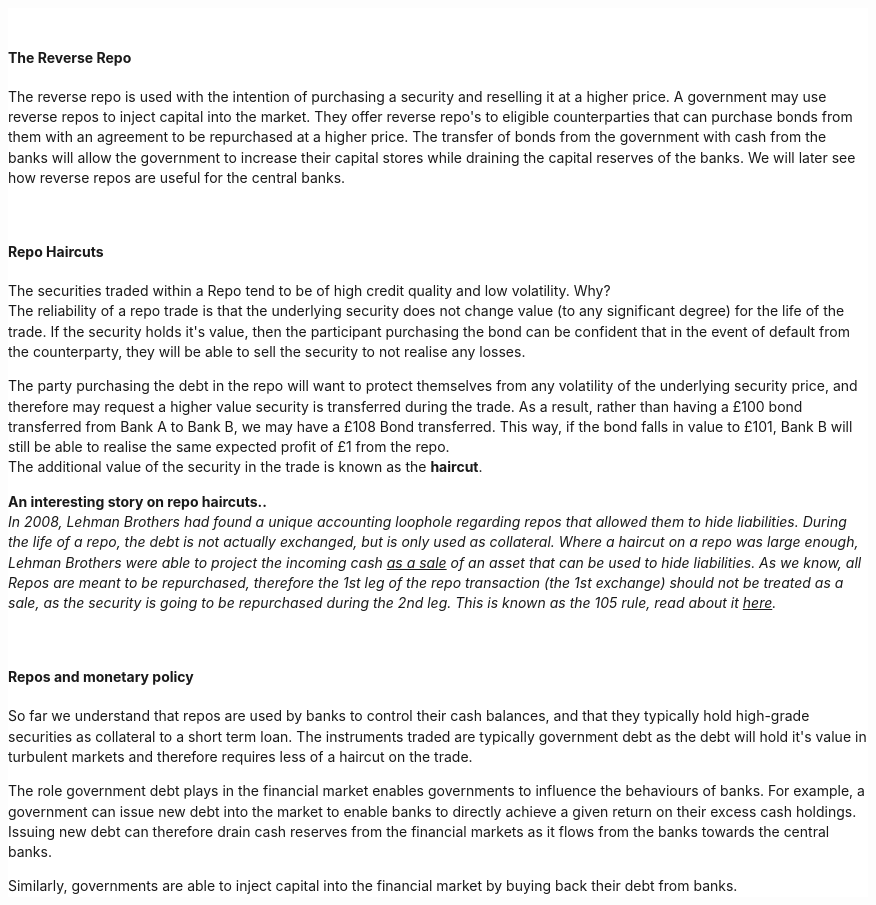 </p>

<br>
<h4>The Reverse Repo</h4>
<p>
The reverse repo is used with the intention of purchasing a security and reselling it at a higher price. A government may use reverse repos to inject capital into the market. They offer reverse repo's to eligible counterparties that can purchase bonds from them with an agreement to be repurchased at a higher price.
The transfer of bonds from the government with cash from the banks will allow the government to increase their capital stores while draining the capital reserves of the banks. We will later see how reverse repos are useful for the central banks.
</p>

<br>
<h4>Repo Haircuts</h4>
<p>
The securities traded within a Repo tend to be of high credit quality and low volatility. Why?<br>
The reliability of a repo trade is that the underlying security does not change value (to any significant degree) for the life of the trade. If the security holds it's value, then the participant purchasing the bond can be confident that in the event of default from the counterparty, they will be able to sell the security to not realise any losses. 
</p>
<p>
The party purchasing the debt in the repo will want to protect themselves from any volatility of the underlying security price, and therefore may request a higher value security is transferred during the trade. As a result, rather than having a £100 bond transferred from Bank A to Bank B, we may have a £108 Bond transferred. This way, if the bond falls in value to £101, Bank B will still be able to realise the same expected profit of £1 from the repo.<br>
The additional value of the security in the trade is known as the <strong>haircut</strong>. 
</p>
<p>
<strong>An interesting story on repo haircuts..</strong><br>
<i>In 2008, Lehman Brothers had found a unique accounting loophole regarding repos that allowed them to hide liabilities. During the life of a repo, the debt is not actually exchanged, but is only used as collateral. Where a haircut on a repo was large enough, Lehman Brothers were able to project the incoming cash <u>as a sale</u> of an asset that can be used to hide liabilities. As we know, all Repos are meant to be repurchased, therefore the 1st leg of the repo transaction (the 1st exchange) should not be treated as a sale, as the security is going to be repurchased during the 2nd leg. This is known as the 105 rule, read about it <a href="https://blogs.harvard.edu/michaellaw/2014/01/29/lehman-brothers-repo-105-recap/" target="_blank">here</a>.</i>
</p>

<br>
<h4>Repos and monetary policy</h4>
<p>
So far we understand that repos are used by banks to control their cash balances, and that they typically hold high-grade securities as collateral to a short term loan. The instruments traded are typically government debt as the debt will hold it's value in turbulent markets and therefore requires less of a haircut on the trade.
</p>
<p>
The role government debt plays in the financial market enables governments to influence the behaviours of banks. For example, a government can issue new debt into the market to enable banks to directly achieve a given return on their excess cash holdings. Issuing new debt can therefore drain cash reserves from the financial markets as it flows from the banks towards the central banks.
</p>
<p>
Similarly, governments are able to inject capital into the financial market by buying back their debt from banks.
</p>
